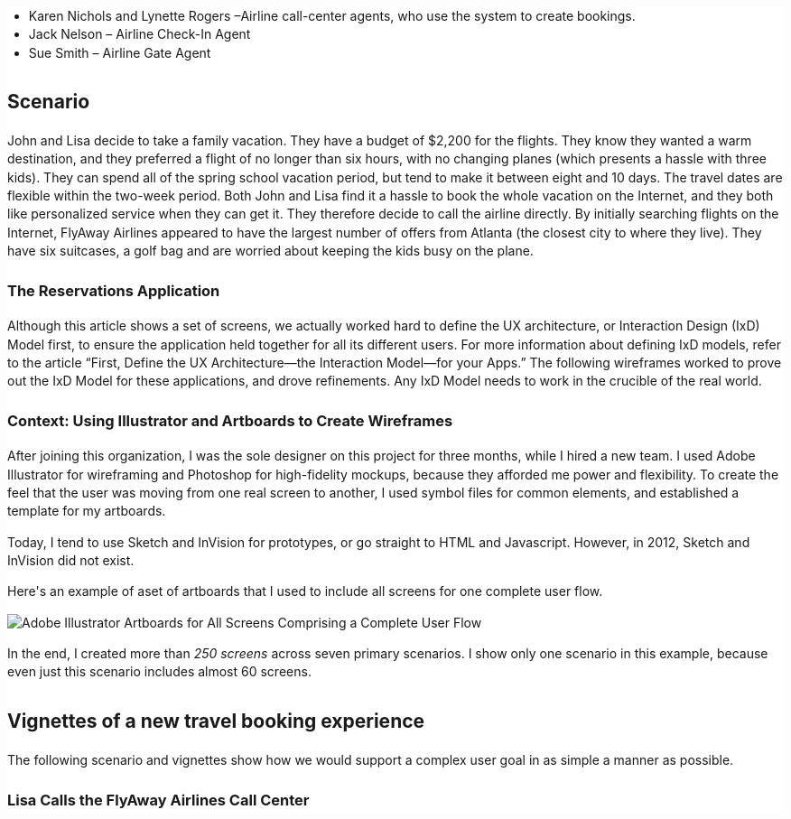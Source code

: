 -   Karen Nichols and Lynette Rogers –Airline call-center agents, who use the system to create bookings.
-   Jack Nelson – Airline Check-In Agent
-   Sue Smith – Airline Gate Agent

Scenario
--------

John and Lisa decide to take a family vacation. They have a budget of $2,200 for the flights. They know they wanted a warm destination, and they preferred a flight of no longer than six hours, with no changing planes (which presents a hassle with three kids). They can spend all of the spring school vacation period, but tend to make it between eight and 10 days. The travel dates are flexible within the two-week period. Both John and Lisa find it a hassle to book the whole vacation on the Internet, and they both like personalized service when they can get it. They therefore decide to call the airline directly. By initially searching flights on the Internet, FlyAway Airlines appeared to have the largest number of offers from Atlanta (the closest city to where they live). They have six suitcases, a golf bag and are worried about keeping the kids busy on the plane.

### The Reservations Application

Although this article shows a set of screens, we actually worked hard to define the UX architecture, or Interaction Design (IxD) Model first, to ensure the application held together for all its different users. For more information about defining IxD models, refer to the article “First, Define the UX Architecture—the Interaction Model—for your Apps.” The following wireframes worked to prove out the IxD Model for these applications, and drove refinements. Any IxD Model needs to work in the crucible of the real world.

### Context: Using Illustrator and Artboards to Create Wireframes

After joining this organization, I was the sole designer on this project for three months, while I hired a new team. I used Adobe Illustrator for wireframing and Photoshop for high-fidelity mockups, because they afforded me power and flexibility. To create the feel that the user was moving from one real screen to another, I used symbol files for common elements, and established a template for my artboards.

Today, I tend to use Sketch and InVision for prototypes, or go straight to HTML and Javascript. However, in 2012, Sketch and InVision did not exist.

Here's an example of aset of artboards that I used to include all screens for one complete user flow.

![Adobe Illustrator Artboards for All Screens Comprising a Complete User Flow](/images/Artboard.jpg)

In the end, I created more than _250 screens_ across seven primary scenarios. I show only one scenario in this example, because even just this scenario includes almost 60 screens.

Vignettes of a new travel booking experience
--------------------------------------------

The following scenario and vignettes show how we would support a complex user goal in as simple a manner as possible.

### Lisa Calls the FlyAway Airlines Call Center
